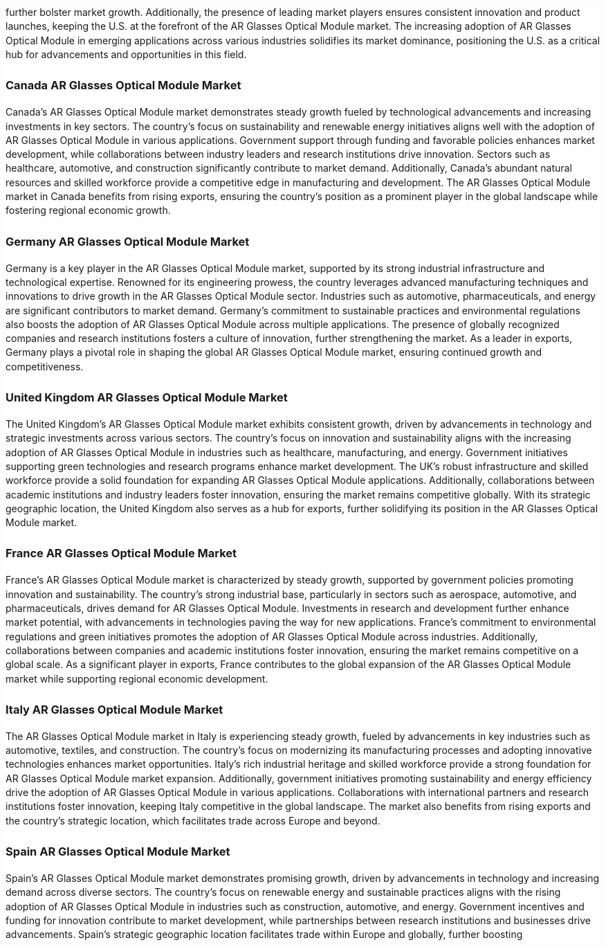 further bolster market growth. Additionally, the presence of leading market players ensures consistent innovation and product launches, keeping the U.S. at the forefront of the AR Glasses Optical Module market. The increasing adoption of AR Glasses Optical Module in emerging applications across various industries solidifies its market dominance, positioning the U.S. as a critical hub for advancements and opportunities in this field.</p><h3>Canada AR Glasses Optical Module Market</h3><p>Canada&rsquo;s AR Glasses Optical Module market demonstrates steady growth fueled by technological advancements and increasing investments in key sectors. The country&rsquo;s focus on sustainability and renewable energy initiatives aligns well with the adoption of AR Glasses Optical Module in various applications. Government support through funding and favorable policies enhances market development, while collaborations between industry leaders and research institutions drive innovation. Sectors such as healthcare, automotive, and construction significantly contribute to market demand. Additionally, Canada&rsquo;s abundant natural resources and skilled workforce provide a competitive edge in manufacturing and development. The AR Glasses Optical Module market in Canada benefits from rising exports, ensuring the country&rsquo;s position as a prominent player in the global landscape while fostering regional economic growth.</p><h3>Germany AR Glasses Optical Module Market</h3><p>Germany is a key player in the AR Glasses Optical Module market, supported by its strong industrial infrastructure and technological expertise. Renowned for its engineering prowess, the country leverages advanced manufacturing techniques and innovations to drive growth in the AR Glasses Optical Module sector. Industries such as automotive, pharmaceuticals, and energy are significant contributors to market demand. Germany&rsquo;s commitment to sustainable practices and environmental regulations also boosts the adoption of AR Glasses Optical Module across multiple applications. The presence of globally recognized companies and research institutions fosters a culture of innovation, further strengthening the market. As a leader in exports, Germany plays a pivotal role in shaping the global AR Glasses Optical Module market, ensuring continued growth and competitiveness.</p><h3>United Kingdom AR Glasses Optical Module Market</h3><p>The United Kingdom&rsquo;s AR Glasses Optical Module market exhibits consistent growth, driven by advancements in technology and strategic investments across various sectors. The country&rsquo;s focus on innovation and sustainability aligns with the increasing adoption of AR Glasses Optical Module in industries such as healthcare, manufacturing, and energy. Government initiatives supporting green technologies and research programs enhance market development. The UK&rsquo;s robust infrastructure and skilled workforce provide a solid foundation for expanding AR Glasses Optical Module applications. Additionally, collaborations between academic institutions and industry leaders foster innovation, ensuring the market remains competitive globally. With its strategic geographic location, the United Kingdom also serves as a hub for exports, further solidifying its position in the AR Glasses Optical Module market.</p><h3>France AR Glasses Optical Module Market</h3><p>France&rsquo;s AR Glasses Optical Module market is characterized by steady growth, supported by government policies promoting innovation and sustainability. The country&rsquo;s strong industrial base, particularly in sectors such as aerospace, automotive, and pharmaceuticals, drives demand for AR Glasses Optical Module. Investments in research and development further enhance market potential, with advancements in technologies paving the way for new applications. France&rsquo;s commitment to environmental regulations and green initiatives promotes the adoption of AR Glasses Optical Module across industries. Additionally, collaborations between companies and academic institutions foster innovation, ensuring the market remains competitive on a global scale. As a significant player in exports, France contributes to the global expansion of the AR Glasses Optical Module market while supporting regional economic development.</p><h3>Italy AR Glasses Optical Module Market</h3><p>The AR Glasses Optical Module market in Italy is experiencing steady growth, fueled by advancements in key industries such as automotive, textiles, and construction. The country&rsquo;s focus on modernizing its manufacturing processes and adopting innovative technologies enhances market opportunities. Italy&rsquo;s rich industrial heritage and skilled workforce provide a strong foundation for AR Glasses Optical Module market expansion. Additionally, government initiatives promoting sustainability and energy efficiency drive the adoption of AR Glasses Optical Module in various applications. Collaborations with international partners and research institutions foster innovation, keeping Italy competitive in the global landscape. The market also benefits from rising exports and the country&rsquo;s strategic location, which facilitates trade across Europe and beyond.</p><h3>Spain AR Glasses Optical Module Market</h3><p>Spain&rsquo;s AR Glasses Optical Module market demonstrates promising growth, driven by advancements in technology and increasing demand across diverse sectors. The country&rsquo;s focus on renewable energy and sustainable practices aligns with the rising adoption of AR Glasses Optical Module in industries such as construction, automotive, and energy. Government incentives and funding for innovation contribute to market development, while partnerships between research institutions and businesses drive advancements. Spain&rsquo;s strategic geographic location facilitates trade within Europe and globally, further boosting